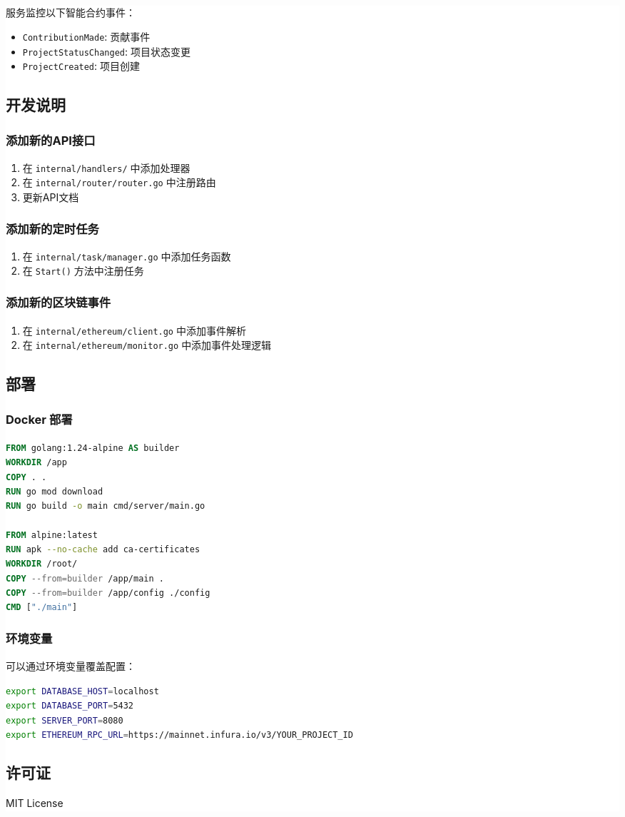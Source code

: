 服务监控以下智能合约事件：

- `ContributionMade`: 贡献事件
- `ProjectStatusChanged`: 项目状态变更
- `ProjectCreated`: 项目创建

## 开发说明

### 添加新的API接口

1. 在 `internal/handlers/` 中添加处理器
2. 在 `internal/router/router.go` 中注册路由
3. 更新API文档

### 添加新的定时任务

1. 在 `internal/task/manager.go` 中添加任务函数
2. 在 `Start()` 方法中注册任务

### 添加新的区块链事件

1. 在 `internal/ethereum/client.go` 中添加事件解析
2. 在 `internal/ethereum/monitor.go` 中添加事件处理逻辑

## 部署

### Docker 部署

```dockerfile
FROM golang:1.24-alpine AS builder
WORKDIR /app
COPY . .
RUN go mod download
RUN go build -o main cmd/server/main.go

FROM alpine:latest
RUN apk --no-cache add ca-certificates
WORKDIR /root/
COPY --from=builder /app/main .
COPY --from=builder /app/config ./config
CMD ["./main"]
```

### 环境变量

可以通过环境变量覆盖配置：

```bash
export DATABASE_HOST=localhost
export DATABASE_PORT=5432
export SERVER_PORT=8080
export ETHEREUM_RPC_URL=https://mainnet.infura.io/v3/YOUR_PROJECT_ID
```

## 许可证

MIT License
